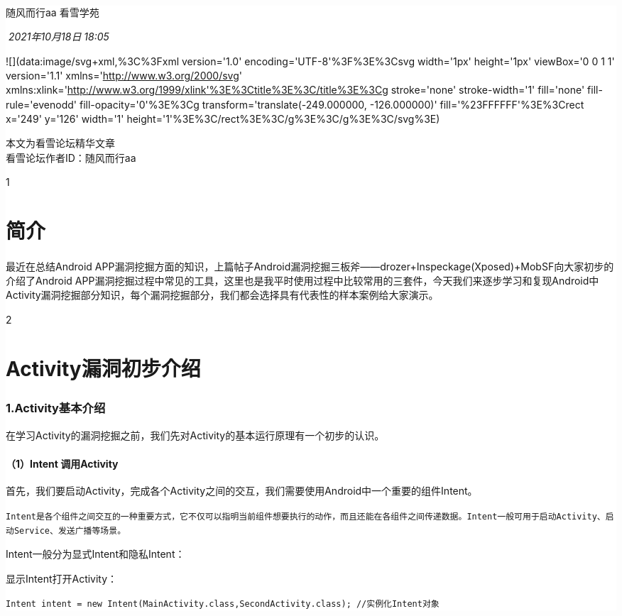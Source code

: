 # 

随风而行aa 看雪学苑

 _2021年10月18日 18:05_

![](data:image/svg+xml,%3C%3Fxml version='1.0' encoding='UTF-8'%3F%3E%3Csvg width='1px' height='1px' viewBox='0 0 1 1' version='1.1' xmlns='http://www.w3.org/2000/svg' xmlns:xlink='http://www.w3.org/1999/xlink'%3E%3Ctitle%3E%3C/title%3E%3Cg stroke='none' stroke-width='1' fill='none' fill-rule='evenodd' fill-opacity='0'%3E%3Cg transform='translate(-249.000000, -126.000000)' fill='%23FFFFFF'%3E%3Crect x='249' y='126' width='1' height='1'%3E%3C/rect%3E%3C/g%3E%3C/g%3E%3C/svg%3E)  

本文为看雪论坛精华文章  
看雪论坛作者ID：随风而行aa

  

  

1

  

# **简介**

  

最近在总结Android APP漏洞挖掘方面的知识，上篇帖子Android漏洞挖掘三板斧——drozer+Inspeckage(Xposed)+MobSF向大家初步的介绍了Android APP漏洞挖掘过程中常见的工具，这里也是我平时使用过程中比较常用的三套件，今天我们来逐步学习和复现Android中 Activity漏洞挖掘部分知识，每个漏洞挖掘部分，我们都会选择具有代表性的样本案例给大家演示。

  

  

2

  

# **Activity漏洞初步介绍**

  

### 1.Activity基本介绍

  

在学习Activity的漏洞挖掘之前，我们先对Activity的基本运行原理有一个初步的认识。

  

#### （1）Intent 调用Activity

  

首先，我们要启动Activity，完成各个Activity之间的交互，我们需要使用Android中一个重要的组件Intent。

```
Intent是各个组件之间交互的一种重要方式，它不仅可以指明当前组件想要执行的动作，而且还能在各组件之间传递数据。Intent一般可用于启动Activity、启动Service、发送广播等场景。
```

  

Intent一般分为显式Intent和隐私Intent：

显示Intent打开Activity：

```
Intent intent = new Intent(MainActivity.class,SecondActivity.class); //实例化Intent对象
```
